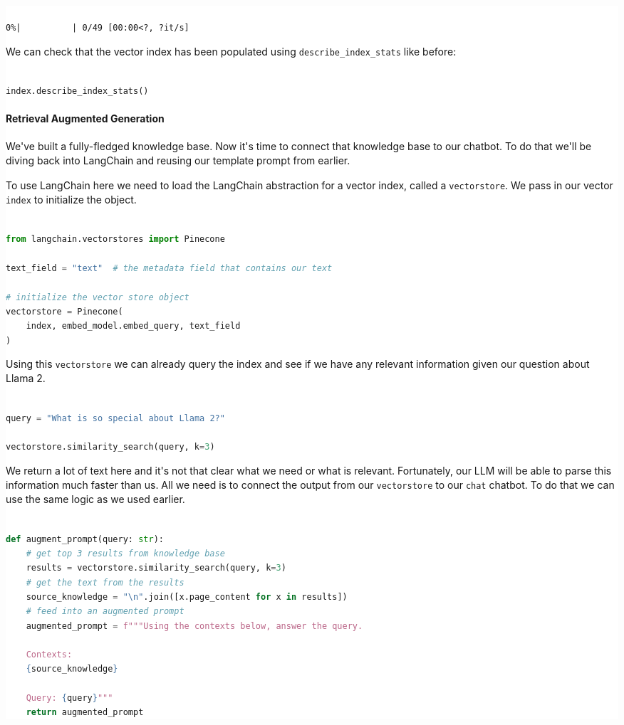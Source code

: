 ```

0%|          | 0/49 [00:00<?, ?it/s]

```

We can check that the vector index has been populated using `describe_index_stats` like before:

```python

index.describe_index_stats()

```

#### Retrieval Augmented Generation

We've built a fully-fledged knowledge base. Now it's time to connect that knowledge base to our chatbot. To do that we'll be diving back into LangChain and reusing our template prompt from earlier.

To use LangChain here we need to load the LangChain abstraction for a vector index, called a `vectorstore`. We pass in our vector `index` to initialize the object.

```python

from langchain.vectorstores import Pinecone

text_field = "text"  # the metadata field that contains our text

# initialize the vector store object
vectorstore = Pinecone(
    index, embed_model.embed_query, text_field
)

```

Using this `vectorstore` we can already query the index and see if we have any relevant information given our question about Llama 2.

```python

query = "What is so special about Llama 2?"

vectorstore.similarity_search(query, k=3)

```

We return a lot of text here and it's not that clear what we need or what is relevant. Fortunately, our LLM will be able to parse this information much faster than us. All we need is to connect the output from our `vectorstore` to our `chat` chatbot. To do that we can use the same logic as we used earlier.

```python

def augment_prompt(query: str):
    # get top 3 results from knowledge base
    results = vectorstore.similarity_search(query, k=3)
    # get the text from the results
    source_knowledge = "\n".join([x.page_content for x in results])
    # feed into an augmented prompt
    augmented_prompt = f"""Using the contexts below, answer the query.

    Contexts:
    {source_knowledge}

    Query: {query}"""
    return augmented_prompt

```
